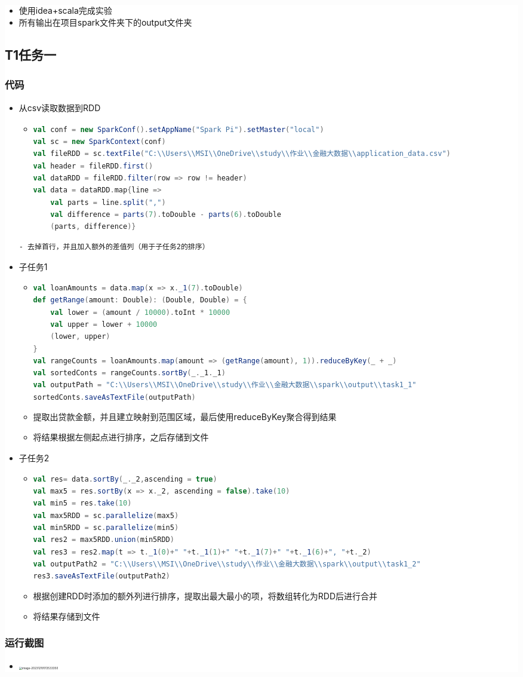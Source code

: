 - 使用idea+scala完成实验
- 所有输出在项目spark文件夹下的output文件夹

## T1任务一

### 代码

- 从csv读取数据到RDD

  - ```scala
    val conf = new SparkConf().setAppName("Spark Pi").setMaster("local")
    val sc = new SparkContext(conf)
    val fileRDD = sc.textFile("C:\\Users\\MSI\\OneDrive\\study\\作业\\金融大数据\\application_data.csv")
    val header = fileRDD.first()
    val dataRDD = fileRDD.filter(row => row != header)
    val data = dataRDD.map{line =>
        val parts = line.split(",")
        val difference = parts(7).toDouble - parts(6).toDouble
        (parts, difference)}
  ```
  - 去掉首行，并且加入额外的差值列（用于子任务2的排序）

- 子任务1

  - ```scala
    val loanAmounts = data.map(x => x._1(7).toDouble)
    def getRange(amount: Double): (Double, Double) = {
        val lower = (amount / 10000).toInt * 10000
        val upper = lower + 10000
        (lower, upper)
    }
    val rangeCounts = loanAmounts.map(amount => (getRange(amount), 1)).reduceByKey(_ + _)
    val sortedConts = rangeCounts.sortBy(_._1._1)
    val outputPath = "C:\\Users\\MSI\\OneDrive\\study\\作业\\金融大数据\\spark\\output\\task1_1"
    sortedConts.saveAsTextFile(outputPath)
    ```

  - 提取出贷款金额，并且建立映射到范围区域，最后使用reduceByKey聚合得到结果

  - 将结果根据左侧起点进行排序，之后存储到文件

- 子任务2

  - ```scala
    val res= data.sortBy(_._2,ascending = true)
    val max5 = res.sortBy(x => x._2, ascending = false).take(10)
    val min5 = res.take(10)
    val max5RDD = sc.parallelize(max5)
    val min5RDD = sc.parallelize(min5)
    val res2 = max5RDD.union(min5RDD)
    val res3 = res2.map(t => t._1(0)+" "+t._1(1)+" "+t._1(7)+" "+t._1(6)+", "+t._2)
    val outputPath2 = "C:\\Users\\MSI\\OneDrive\\study\\作业\\金融大数据\\spark\\output\\task1_2"
    res3.saveAsTextFile(outputPath2)
    ```

  - 根据创建RDD时添加的额外列进行排序，提取出最大最小的项，将数组转化为RDD后进行合并

  - 将结果存储到文件

### 运行截图

- <img src="https://thdlrt.oss-cn-beijing.aliyuncs.com/image-20231219172533350.png" alt="image-20231219172533350" style="zoom: 33%;" />

  ```
